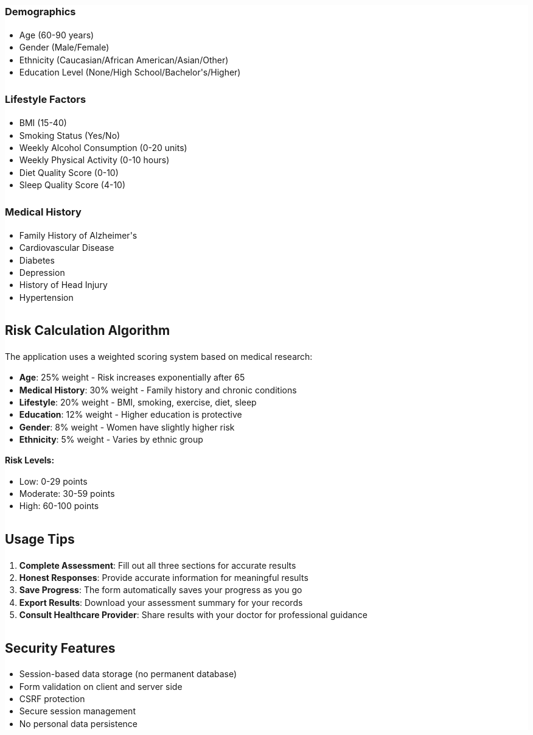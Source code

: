### Demographics
- Age (60-90 years)
- Gender (Male/Female)
- Ethnicity (Caucasian/African American/Asian/Other)
- Education Level (None/High School/Bachelor's/Higher)

### Lifestyle Factors
- BMI (15-40)
- Smoking Status (Yes/No)
- Weekly Alcohol Consumption (0-20 units)
- Weekly Physical Activity (0-10 hours)
- Diet Quality Score (0-10)
- Sleep Quality Score (4-10)

### Medical History
- Family History of Alzheimer's
- Cardiovascular Disease
- Diabetes
- Depression
- History of Head Injury
- Hypertension

## Risk Calculation Algorithm

The application uses a weighted scoring system based on medical research:

- **Age**: 25% weight - Risk increases exponentially after 65
- **Medical History**: 30% weight - Family history and chronic conditions
- **Lifestyle**: 20% weight - BMI, smoking, exercise, diet, sleep
- **Education**: 12% weight - Higher education is protective
- **Gender**: 8% weight - Women have slightly higher risk
- **Ethnicity**: 5% weight - Varies by ethnic group

**Risk Levels:**
- Low: 0-29 points
- Moderate: 30-59 points  
- High: 60-100 points

## Usage Tips

1. **Complete Assessment**: Fill out all three sections for accurate results
2. **Honest Responses**: Provide accurate information for meaningful results
3. **Save Progress**: The form automatically saves your progress as you go
4. **Export Results**: Download your assessment summary for your records
5. **Consult Healthcare Provider**: Share results with your doctor for professional guidance

## Security Features

- Session-based data storage (no permanent database)
- Form validation on client and server side
- CSRF protection
- Secure session management
- No personal data persistence
